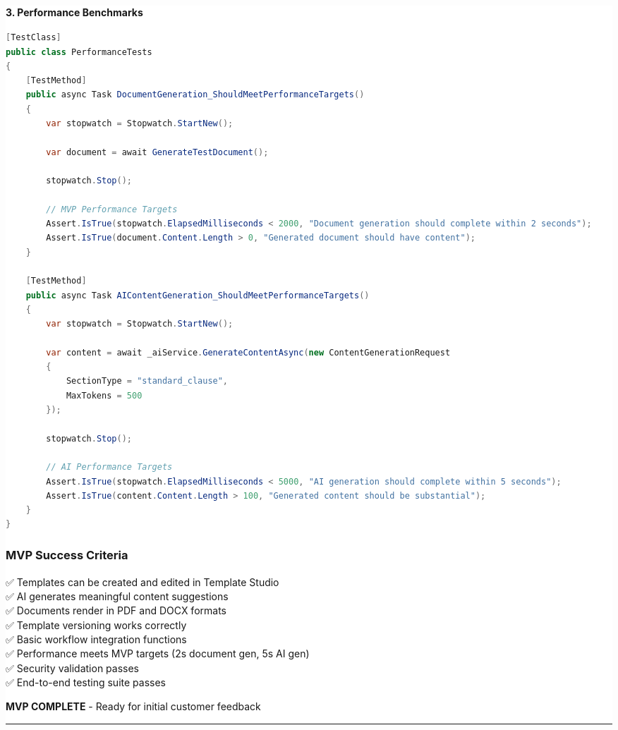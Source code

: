 **3. Performance Benchmarks**
```csharp
[TestClass]
public class PerformanceTests
{
    [TestMethod]
    public async Task DocumentGeneration_ShouldMeetPerformanceTargets()
    {
        var stopwatch = Stopwatch.StartNew();
        
        var document = await GenerateTestDocument();
        
        stopwatch.Stop();
        
        // MVP Performance Targets
        Assert.IsTrue(stopwatch.ElapsedMilliseconds < 2000, "Document generation should complete within 2 seconds");
        Assert.IsTrue(document.Content.Length > 0, "Generated document should have content");
    }

    [TestMethod]
    public async Task AIContentGeneration_ShouldMeetPerformanceTargets()
    {
        var stopwatch = Stopwatch.StartNew();
        
        var content = await _aiService.GenerateContentAsync(new ContentGenerationRequest
        {
            SectionType = "standard_clause",
            MaxTokens = 500
        });
        
        stopwatch.Stop();
        
        // AI Performance Targets
        Assert.IsTrue(stopwatch.ElapsedMilliseconds < 5000, "AI generation should complete within 5 seconds");
        Assert.IsTrue(content.Content.Length > 100, "Generated content should be substantial");
    }
}
```

### MVP Success Criteria
✅ Templates can be created and edited in Template Studio  
✅ AI generates meaningful content suggestions  
✅ Documents render in PDF and DOCX formats  
✅ Template versioning works correctly  
✅ Basic workflow integration functions  
✅ Performance meets MVP targets (2s document gen, 5s AI gen)  
✅ Security validation passes  
✅ End-to-end testing suite passes  

**MVP COMPLETE** - Ready for initial customer feedback

---